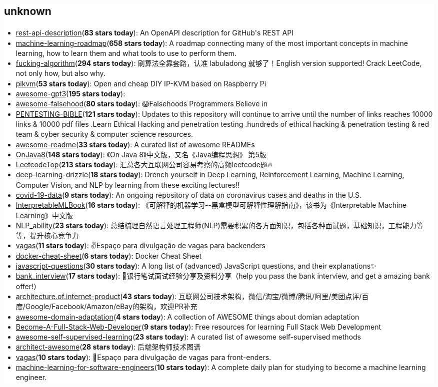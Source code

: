 ## unknown
+ [rest-api-description](https://github.com/github/rest-api-description)(**83 stars today**): An OpenAPI description for GitHub's REST API
+ [machine-learning-roadmap](https://github.com/mrdbourke/machine-learning-roadmap)(**658 stars today**): A roadmap connecting many of the most important concepts in machine learning, how to learn them and what tools to use to perform them.
+ [fucking-algorithm](https://github.com/labuladong/fucking-algorithm)(**294 stars today**): 刷算法全靠套路，认准 labuladong 就够了！English version supported! Crack LeetCode, not only how, but also why.
+ [pikvm](https://github.com/pikvm/pikvm)(**53 stars today**): Open and cheap DIY IP-KVM based on Raspberry Pi
+ [awesome-gpt3](https://github.com/elyase/awesome-gpt3)(**195 stars today**): 
+ [awesome-falsehood](https://github.com/kdeldycke/awesome-falsehood)(**80 stars today**): 😱Falsehoods Programmers Believe in
+ [PENTESTING-BIBLE](https://github.com/blaCCkHatHacEEkr/PENTESTING-BIBLE)(**121 stars today**): Updates to this repository will continue to arrive until the number of links reaches 10000 links & 10000 pdf files .Learn Ethical Hacking and penetration testing .hundreds of ethical hacking & penetration testing & red team & cyber security & computer science resources.
+ [awesome-readme](https://github.com/matiassingers/awesome-readme)(**33 stars today**): A curated list of awesome READMEs
+ [OnJava8](https://github.com/LingCoder/OnJava8)(**148 stars today**): 《On Java 8》中文版，又名《Java编程思想》 第5版
+ [LeetcodeTop](https://github.com/afatcoder/LeetcodeTop)(**213 stars today**): 汇总各大互联网公司容易考察的高频leetcode题🔥
+ [deep-learning-drizzle](https://github.com/kmario23/deep-learning-drizzle)(**18 stars today**): Drench yourself in Deep Learning, Reinforcement Learning, Machine Learning, Computer Vision, and NLP by learning from these exciting lectures!!
+ [covid-19-data](https://github.com/nytimes/covid-19-data)(**9 stars today**): An ongoing repository of data on coronavirus cases and deaths in the U.S.
+ [InterpretableMLBook](https://github.com/MingchaoZhu/InterpretableMLBook)(**16 stars today**): 《可解释的机器学习--黑盒模型可解释性理解指南》，该书为《Interpretable Machine Learning》中文版
+ [NLP_ability](https://github.com/DA-southampton/NLP_ability)(**23 stars today**): 总结梳理自然语言处理工程师(NLP)需要积累的各方面知识，包括各种面试题，基础知识，工程能力等等，提升核心竞争力
+ [vagas](https://github.com/backend-br/vagas)(**11 stars today**): ✌️Espaço para divulgação de vagas para backenders
+ [docker-cheat-sheet](https://github.com/wsargent/docker-cheat-sheet)(**6 stars today**): Docker Cheat Sheet
+ [javascript-questions](https://github.com/lydiahallie/javascript-questions)(**30 stars today**): A long list of (advanced) JavaScript questions, and their explanations✨
+ [bank_interview](https://github.com/sty945/bank_interview)(**17 stars today**): 🏦银行笔试面试经验分享及资料分享（help you pass the bank interview, and get a amazing bank offer!）
+ [architecture.of.internet-product](https://github.com/davideuler/architecture.of.internet-product)(**43 stars today**): 互联网公司技术架构，微信/淘宝/微博/腾讯/阿里/美团点评/百度/Google/Facebook/Amazon/eBay的架构，欢迎PR补充
+ [awesome-domain-adaptation](https://github.com/zhaoxin94/awesome-domain-adaptation)(**4 stars today**): A collection of AWESOME things about domian adaptation
+ [Become-A-Full-Stack-Web-Developer](https://github.com/bmorelli25/Become-A-Full-Stack-Web-Developer)(**9 stars today**): Free resources for learning Full Stack Web Development
+ [awesome-self-supervised-learning](https://github.com/jason718/awesome-self-supervised-learning)(**23 stars today**): A curated list of awesome self-supervised methods
+ [architect-awesome](https://github.com/xingshaocheng/architect-awesome)(**28 stars today**): 后端架构师技术图谱
+ [vagas](https://github.com/frontendbr/vagas)(**10 stars today**): 🔬Espaço para divulgação de vagas para front-enders.
+ [machine-learning-for-software-engineers](https://github.com/ZuzooVn/machine-learning-for-software-engineers)(**10 stars today**): A complete daily plan for studying to become a machine learning engineer.
